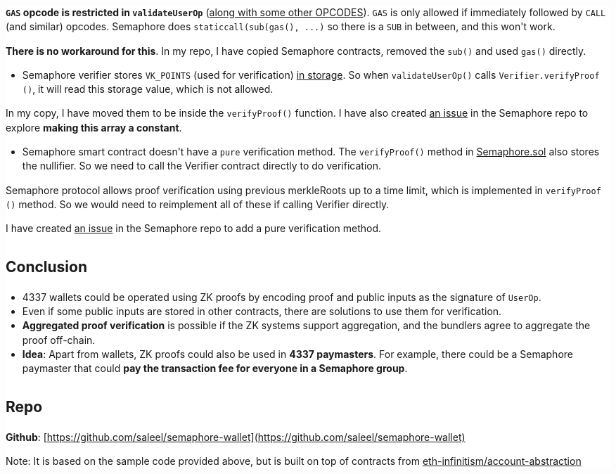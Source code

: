 **`GAS` opcode is restricted in `validateUserOp`** ([along with some other OPCODES](https://github.com/ethereum/EIPs/blob/master/EIPS/eip-4337.md#forbidden-opcodes)). `GAS` is only allowed if immediately followed by `CALL` (and similar) opcodes. Semaphore does `staticcall(sub(gas(), ...)` so there is a `SUB` in between, and this won't work.

**There is no workaround for this**. In my repo, I have copied Semaphore contracts, removed the `sub()` and used `gas()` directly.

- Semaphore verifier stores `VK_POINTS` (used for verification) [in storage](https://github.com/semaphore-protocol/semaphore/blob/main/packages/contracts/contracts/base/SemaphoreVerifier.sol#LL17C24-L17C33). So when `validateUserOp()` calls `Verifier.verifyProof()`, it will read this storage value, which is not allowed.

In my copy, I have moved them to be inside the `verifyProof()` function. I have also created [an issue](https://github.com/semaphore-protocol/semaphore/issues/330) in the Semaphore repo to explore **making this array a constant**.

- Semaphore smart contract doesn't have a `pure` verification method. The `verifyProof()` method in [Semaphore.sol](https://github.com/semaphore-protocol/semaphore/blob/main/packages/contracts/contracts/Semaphore.sol#L150C14-L150C25) also stores the nullifier. So we need to call the Verifier contract directly to do verification.

Semaphore protocol allows proof verification using previous merkleRoots up to a time limit, which is implemented in `verifyProof()` method. So we would need to reimplement all of these if calling Verifier directly.

I have created [an issue](https://github.com/semaphore-protocol/semaphore/issues/366) in the Semaphore repo to add a pure verification method.

## Conclusion

- 4337 wallets could be operated using ZK proofs by encoding proof and public inputs as the signature of `UserOp`.
- Even if some public inputs are stored in other contracts, there are solutions to use them for verification.
- **Aggregated proof verification** is possible if the ZK systems support aggregation, and the bundlers agree to aggregate the proof off-chain.
- **Idea**: Apart from wallets, ZK proofs could also be used in **4337 paymasters**. For example, there could be a Semaphore paymaster that could **pay the transaction fee for everyone in a Semaphore group**.


## Repo

**Github**: [https://github.com/saleel/semaphore-wallet](https://github.com/saleel/semaphore-wallet)

Note: It is based on the sample code provided above, but is built on top of contracts from [eth-infinitism/account-abstraction](https://github.com/eth-infinitism/account-abstraction)